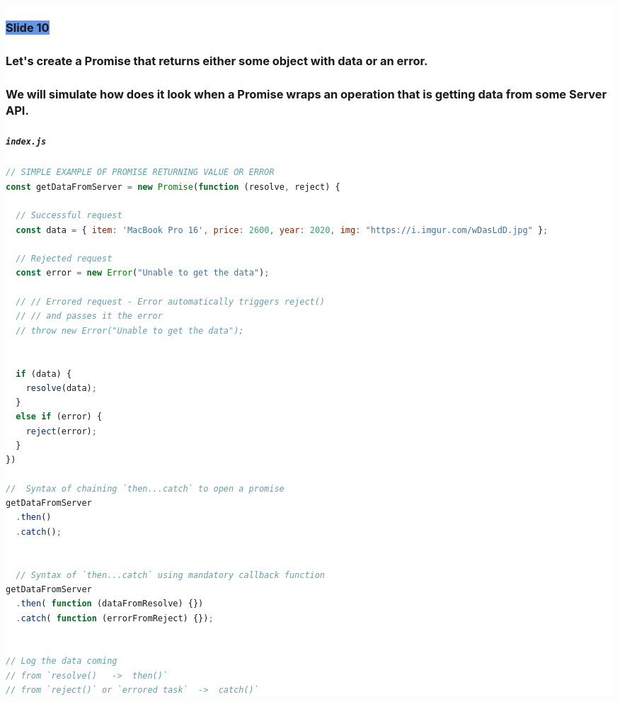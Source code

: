 







<br>





<h3 style="background-color: cornflowerblue; display: inline">
   Slide 10 
</h3>



### Let's create a Promise that returns either some object with data or an error.



### We will simulate how does it look when a Promise wraps an operation that is getting data from some Server API.



##### `index.js`

```js
// SIMPLE EXAMPLE OF PROMISE RETURNING VALUE OR ERROR
const getDataFromServer = new Promise(function (resolve, reject) {
  
  // Successful request
  const data = { item: 'MacBook Pro 16', price: 2600, year: 2020, img: "https://i.imgur.com/wDasLdD.jpg" };

  // Rejected request
  const error = new Error("Unable to get the data");

  // // Errored request - Error automatically triggers reject()
  // // and passes it the error
  // throw new Error("Unable to get the data");
  

  if (data) {
    resolve(data);
  }
  else if (error) {
    reject(error);
  }
})

//  Syntax of chaining `then...catch` to open a promise
getDataFromServer
  .then()
  .catch();


  // Syntax of `then...catch` using mandatory callback function
getDataFromServer
  .then( function (dataFromResolve) {})
  .catch( function (errorFromReject) {});


// Log the data coming
// from `resolve()   ->  then()` 
// from `reject()` or `errored task`  ->  catch()` 

```